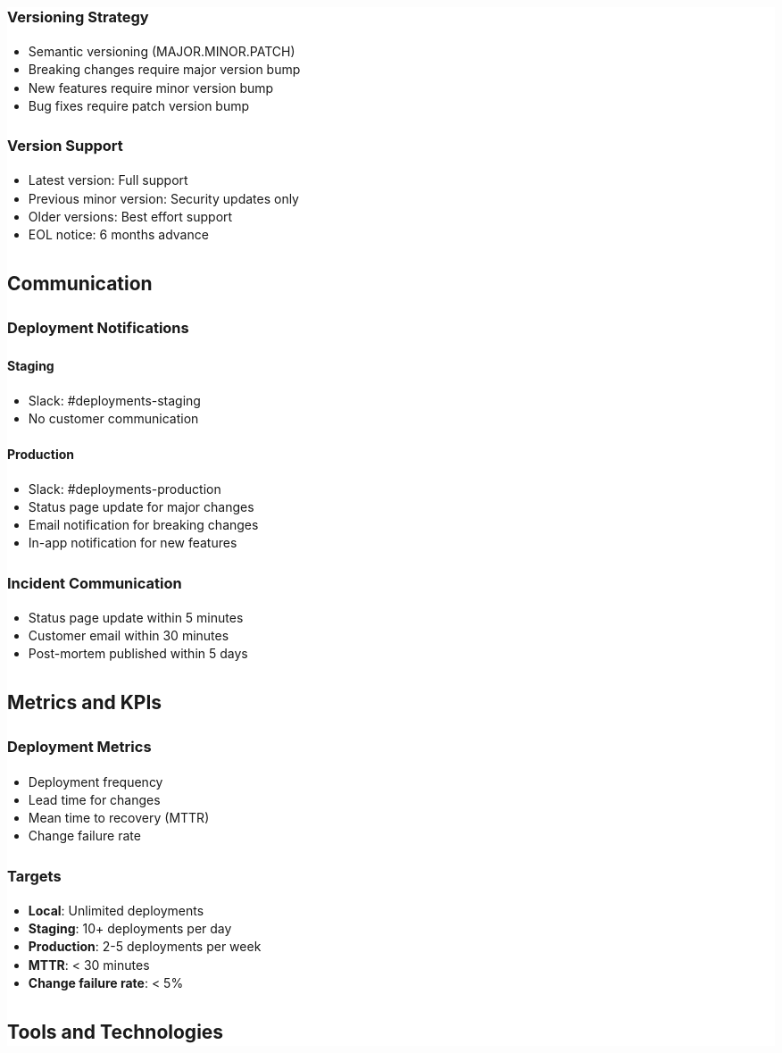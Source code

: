 ### Versioning Strategy
- Semantic versioning (MAJOR.MINOR.PATCH)
- Breaking changes require major version bump
- New features require minor version bump
- Bug fixes require patch version bump

### Version Support
- Latest version: Full support
- Previous minor version: Security updates only
- Older versions: Best effort support
- EOL notice: 6 months advance

## Communication

### Deployment Notifications

#### Staging
- Slack: #deployments-staging
- No customer communication

#### Production
- Slack: #deployments-production
- Status page update for major changes
- Email notification for breaking changes
- In-app notification for new features

### Incident Communication
- Status page update within 5 minutes
- Customer email within 30 minutes
- Post-mortem published within 5 days

## Metrics and KPIs

### Deployment Metrics
- Deployment frequency
- Lead time for changes
- Mean time to recovery (MTTR)
- Change failure rate

### Targets
- **Local**: Unlimited deployments
- **Staging**: 10+ deployments per day
- **Production**: 2-5 deployments per week
- **MTTR**: < 30 minutes
- **Change failure rate**: < 5%

## Tools and Technologies

